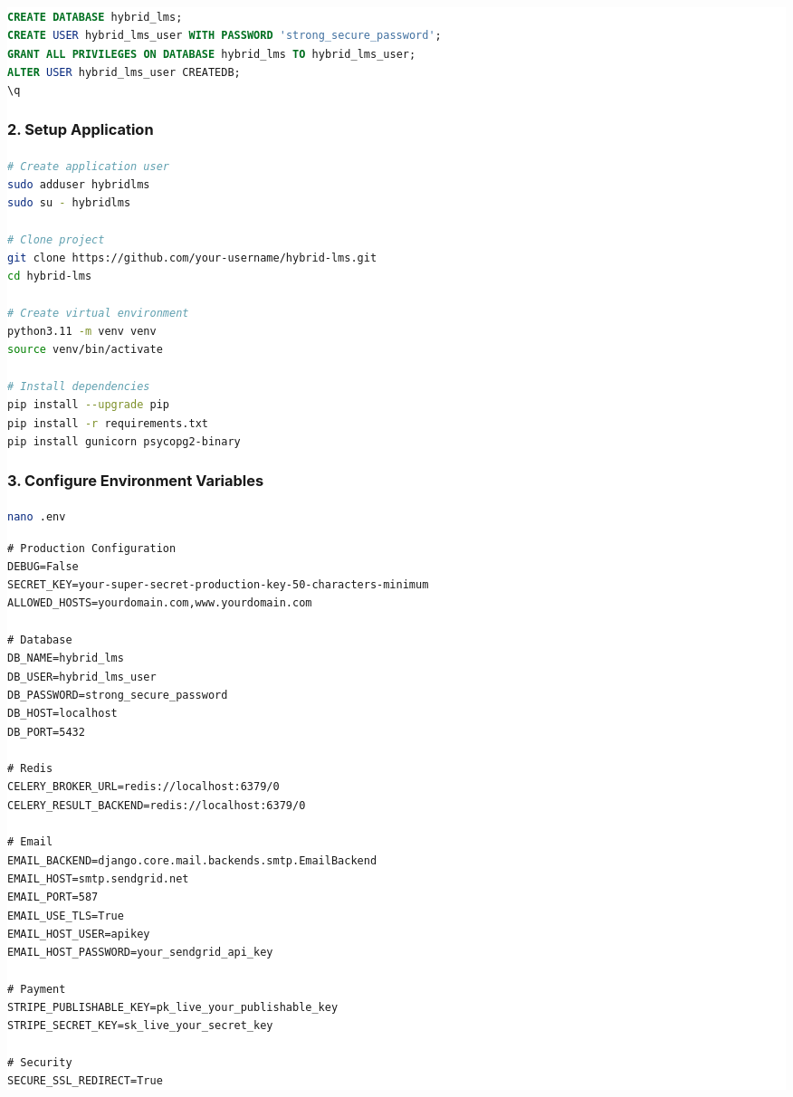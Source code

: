 ```sql
CREATE DATABASE hybrid_lms;
CREATE USER hybrid_lms_user WITH PASSWORD 'strong_secure_password';
GRANT ALL PRIVILEGES ON DATABASE hybrid_lms TO hybrid_lms_user;
ALTER USER hybrid_lms_user CREATEDB;
\q
```

### 2. Setup Application

```bash
# Create application user
sudo adduser hybridlms
sudo su - hybridlms

# Clone project
git clone https://github.com/your-username/hybrid-lms.git
cd hybrid-lms

# Create virtual environment
python3.11 -m venv venv
source venv/bin/activate

# Install dependencies
pip install --upgrade pip
pip install -r requirements.txt
pip install gunicorn psycopg2-binary
```

### 3. Configure Environment Variables

```bash
nano .env
```

```env
# Production Configuration
DEBUG=False
SECRET_KEY=your-super-secret-production-key-50-characters-minimum
ALLOWED_HOSTS=yourdomain.com,www.yourdomain.com

# Database
DB_NAME=hybrid_lms
DB_USER=hybrid_lms_user
DB_PASSWORD=strong_secure_password
DB_HOST=localhost
DB_PORT=5432

# Redis
CELERY_BROKER_URL=redis://localhost:6379/0
CELERY_RESULT_BACKEND=redis://localhost:6379/0

# Email
EMAIL_BACKEND=django.core.mail.backends.smtp.EmailBackend
EMAIL_HOST=smtp.sendgrid.net
EMAIL_PORT=587
EMAIL_USE_TLS=True
EMAIL_HOST_USER=apikey
EMAIL_HOST_PASSWORD=your_sendgrid_api_key

# Payment
STRIPE_PUBLISHABLE_KEY=pk_live_your_publishable_key
STRIPE_SECRET_KEY=sk_live_your_secret_key

# Security
SECURE_SSL_REDIRECT=True
```